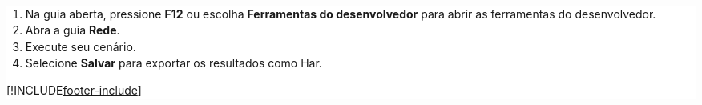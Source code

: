 1. Na guia aberta, pressione **F12** ou escolha **Ferramentas do desenvolvedor** para abrir as ferramentas do desenvolvedor.
2. Abra a guia **Rede**.
3. Execute seu cenário.
4. Selecione **Salvar** para exportar os resultados como Har.

[!INCLUDE[footer-include](../../../../includes/footer-banner.md)]
